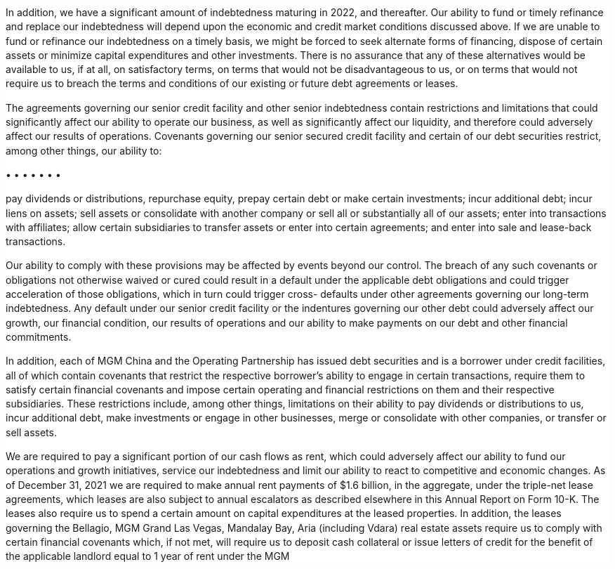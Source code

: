 In  addition,  we  have  a  significant  amount  of  indebtedness  maturing  in  2022,  and  thereafter.  Our  ability  to  fund  or  timely  refinance  and  replace  our
indebtedness  will depend upon the economic  and credit  market  conditions  discussed above. If we are unable to fund or refinance  our indebtedness  on a timely
basis,  we  might  be  forced  to  seek  alternate  forms  of  financing,  dispose  of  certain  assets  or  minimize  capital  expenditures  and  other  investments.  There  is  no
assurance that any of these alternatives would be available to us, if at all, on satisfactory terms, on terms that would not be disadvantageous to us, or on terms that
would not require us to breach the terms and conditions of our existing or future debt agreements or leases.

The agreements governing our senior credit facility and other senior indebtedness contain restrictions and limitations that could significantly affect our
ability to operate our business, as well as significantly affect our liquidity, and therefore could adversely affect our results of operations. Covenants governing
our senior secured credit facility and certain of our debt securities restrict, among other things, our ability to:

•
•
•
•
•
•
•

pay dividends or distributions, repurchase equity, prepay certain debt or make certain investments;
incur additional debt;
incur liens on assets;
sell assets or consolidate with another company or sell all or substantially all of our assets;
enter into transactions with affiliates;
allow certain subsidiaries to transfer assets or enter into certain agreements; and
enter into sale and lease-back transactions.

Our ability to comply with these provisions may be affected by events beyond our control. The breach of any such covenants or obligations not otherwise
waived or cured could result in a default under the applicable debt obligations and could trigger acceleration of those obligations, which in turn could trigger cross-
defaults  under  other  agreements  governing  our  long-term  indebtedness.  Any  default  under  our  senior  credit  facility  or  the  indentures  governing  our  other  debt
could adversely affect our growth, our financial condition, our results of operations and our ability to make payments on our debt and other financial commitments.

In  addition,  each  of  MGM  China  and  the  Operating  Partnership  has  issued  debt  securities  and  is  a  borrower  under  credit  facilities,  all  of  which  contain
covenants  that  restrict  the  respective  borrower’s  ability  to  engage  in  certain  transactions,  require  them  to  satisfy  certain  financial  covenants  and  impose  certain
operating  and  financial  restrictions  on  them  and  their  respective  subsidiaries.  These  restrictions  include,  among  other  things,  limitations  on  their  ability  to  pay
dividends or distributions to us, incur additional debt, make investments or engage in other businesses, merge or consolidate with other companies, or transfer or
sell assets.

We  are  required  to  pay  a  significant  portion  of  our  cash  flows  as  rent,  which  could  adversely  affect  our  ability  to  fund  our  operations  and  growth
initiatives, service our indebtedness and limit our ability to react to competitive and economic changes. As of December 31, 2021 we are required to make annual
rent payments of $1.6 billion, in the aggregate, under the triple-net lease agreements, which leases are also subject to annual escalators as described elsewhere in
this Annual Report on Form 10-K. The leases also require  us to spend a certain  amount on capital expenditures at the leased properties.  In addition, the leases
governing the Bellagio, MGM Grand Las Vegas, Mandalay Bay, Aria (including Vdara) real estate assets require us to comply with certain financial covenants
which, if not met, will require us to deposit cash collateral or issue letters of credit for the benefit of the applicable landlord equal to 1 year of rent under the MGM